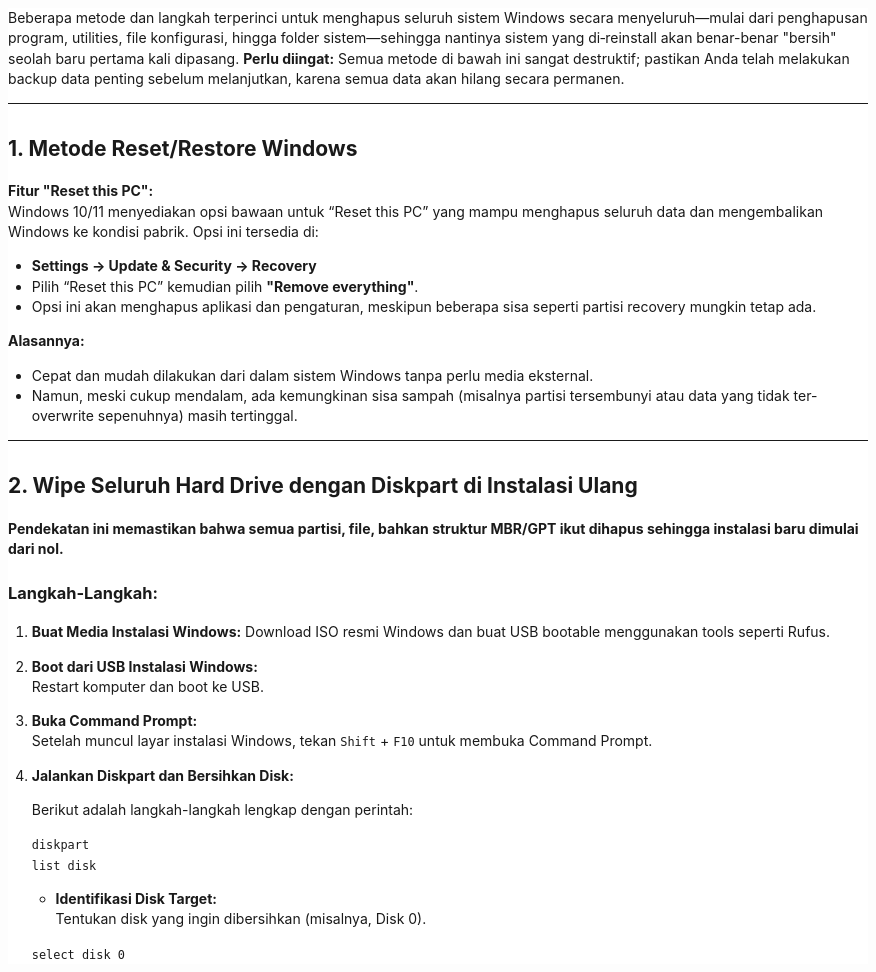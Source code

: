 Beberapa metode dan langkah terperinci untuk menghapus seluruh sistem Windows secara menyeluruh—mulai dari penghapusan program, utilities, file konfigurasi, hingga folder sistem—sehingga nantinya sistem yang di‐reinstall akan benar-benar "bersih" seolah baru pertama kali dipasang. **Perlu diingat:** Semua metode di bawah ini sangat destruktif; pastikan Anda telah melakukan backup data penting sebelum melanjutkan, karena semua data akan hilang secara permanen.

---

## **1. Metode Reset/Restore Windows**

**Fitur "Reset this PC":**  
Windows 10/11 menyediakan opsi bawaan untuk “Reset this PC” yang mampu menghapus seluruh data dan mengembalikan Windows ke kondisi pabrik. Opsi ini tersedia di:
- **Settings → Update & Security → Recovery**  
- Pilih “Reset this PC” kemudian pilih **"Remove everything"**.  
- Opsi ini akan menghapus aplikasi dan pengaturan, meskipun beberapa sisa seperti partisi recovery mungkin tetap ada.

**Alasannya:**  
- Cepat dan mudah dilakukan dari dalam sistem Windows tanpa perlu media eksternal.  
- Namun, meski cukup mendalam, ada kemungkinan sisa sampah (misalnya partisi tersembunyi atau data yang tidak ter-overwrite sepenuhnya) masih tertinggal.

---

## **2. Wipe Seluruh Hard Drive dengan Diskpart di Instalasi Ulang**

**Pendekatan ini memastikan bahwa semua partisi, file, bahkan struktur MBR/GPT ikut dihapus sehingga instalasi baru dimulai dari nol.**

### **Langkah-Langkah:**

1. **Buat Media Instalasi Windows:** 
   Download ISO resmi Windows dan buat USB bootable menggunakan tools seperti Rufus.

2. **Boot dari USB Instalasi Windows:**  
   Restart komputer dan boot ke USB.

3. **Buka Command Prompt:**  
   Setelah muncul layar instalasi Windows, tekan `Shift` + `F10` untuk membuka Command Prompt.

4. **Jalankan Diskpart dan Bersihkan Disk:**

   Berikut adalah langkah-langkah lengkap dengan perintah:
   
   ```
   diskpart
   list disk
   ```
   
   - **Identifikasi Disk Target:**  
     Tentukan disk yang ingin dibersihkan (misalnya, Disk 0).  
     
   ```
   select disk 0
   ```
   
